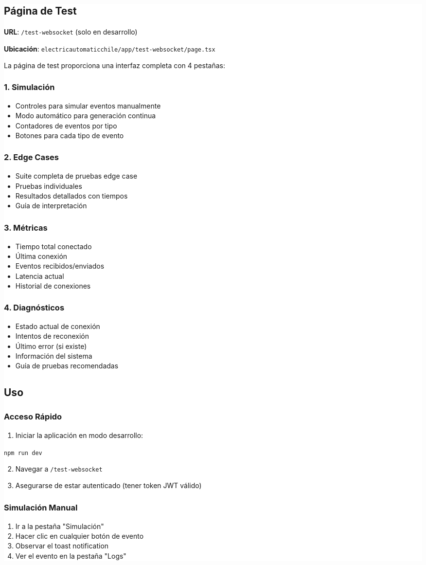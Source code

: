## Página de Test

**URL**: `/test-websocket` (solo en desarrollo)

**Ubicación**: `electricautomaticchile/app/test-websocket/page.tsx`

La página de test proporciona una interfaz completa con 4 pestañas:

### 1. Simulación
- Controles para simular eventos manualmente
- Modo automático para generación continua
- Contadores de eventos por tipo
- Botones para cada tipo de evento

### 2. Edge Cases
- Suite completa de pruebas edge case
- Pruebas individuales
- Resultados detallados con tiempos
- Guía de interpretación

### 3. Métricas
- Tiempo total conectado
- Última conexión
- Eventos recibidos/enviados
- Latencia actual
- Historial de conexiones

### 4. Diagnósticos
- Estado actual de conexión
- Intentos de reconexión
- Último error (si existe)
- Información del sistema
- Guía de pruebas recomendadas

## Uso

### Acceso Rápido

1. Iniciar la aplicación en modo desarrollo:
```bash
npm run dev
```

2. Navegar a `/test-websocket`

3. Asegurarse de estar autenticado (tener token JWT válido)

### Simulación Manual

1. Ir a la pestaña "Simulación"
2. Hacer clic en cualquier botón de evento
3. Observar el toast notification
4. Ver el evento en la pestaña "Logs"

